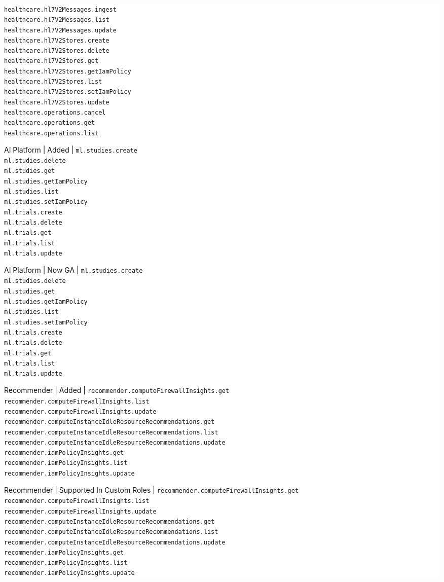 ` healthcare.hl7V2Messages.ingest `  
` healthcare.hl7V2Messages.list `  
` healthcare.hl7V2Messages.update `  
` healthcare.hl7V2Stores.create `  
` healthcare.hl7V2Stores.delete `  
` healthcare.hl7V2Stores.get `  
` healthcare.hl7V2Stores.getIamPolicy `  
` healthcare.hl7V2Stores.list `  
` healthcare.hl7V2Stores.setIamPolicy `  
` healthcare.hl7V2Stores.update `  
` healthcare.operations.cancel `  
` healthcare.operations.get `  
` healthcare.operations.list `  
  
AI Platform  |  Added  |  ` ml.studies.create `  
` ml.studies.delete `  
` ml.studies.get `  
` ml.studies.getIamPolicy `  
` ml.studies.list `  
` ml.studies.setIamPolicy `  
` ml.trials.create `  
` ml.trials.delete `  
` ml.trials.get `  
` ml.trials.list `  
` ml.trials.update `  
  
AI Platform  |  Now GA  |  ` ml.studies.create `  
` ml.studies.delete `  
` ml.studies.get `  
` ml.studies.getIamPolicy `  
` ml.studies.list `  
` ml.studies.setIamPolicy `  
` ml.trials.create `  
` ml.trials.delete `  
` ml.trials.get `  
` ml.trials.list `  
` ml.trials.update `  
  
Recommender  |  Added  |  ` recommender.computeFirewallInsights.get `  
` recommender.computeFirewallInsights.list `  
` recommender.computeFirewallInsights.update `  
` recommender.computeInstanceIdleResourceRecommendations.get `  
` recommender.computeInstanceIdleResourceRecommendations.list `  
` recommender.computeInstanceIdleResourceRecommendations.update `  
` recommender.iamPolicyInsights.get `  
` recommender.iamPolicyInsights.list `  
` recommender.iamPolicyInsights.update `  
  
Recommender  |  Supported In Custom Roles  |  `
recommender.computeFirewallInsights.get `  
` recommender.computeFirewallInsights.list `  
` recommender.computeFirewallInsights.update `  
` recommender.computeInstanceIdleResourceRecommendations.get `  
` recommender.computeInstanceIdleResourceRecommendations.list `  
` recommender.computeInstanceIdleResourceRecommendations.update `  
` recommender.iamPolicyInsights.get `  
` recommender.iamPolicyInsights.list `  
` recommender.iamPolicyInsights.update `  
  